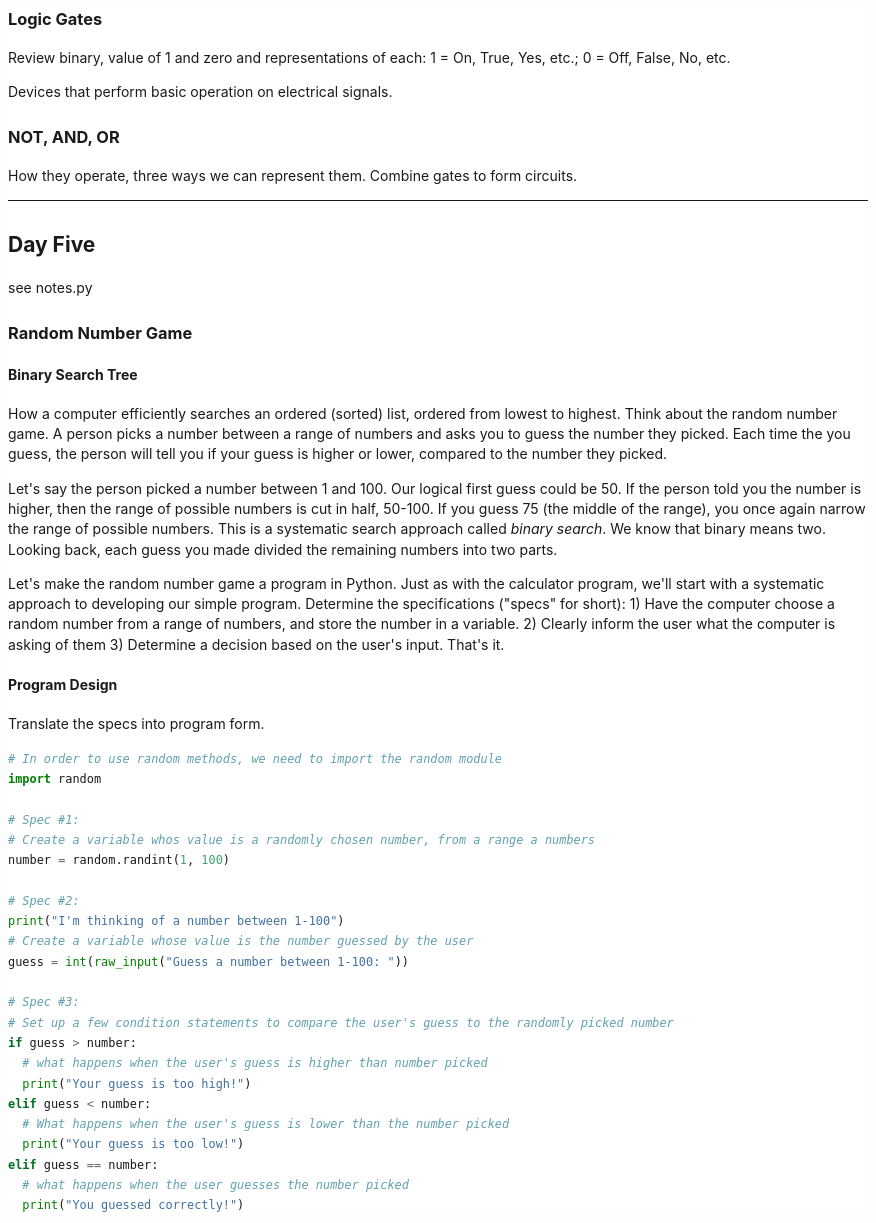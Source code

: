 ### Logic Gates  

Review binary, value of 1 and zero and representations of each: 1 = On, True, Yes, etc.; 0 = Off, False, No, etc.  

Devices that perform basic operation on electrical signals.  

### NOT, AND, OR  

How they operate, three ways we can represent them. Combine gates to form circuits.  


***  

## Day Five  

see notes.py  

### Random Number Game  

#### Binary Search Tree  

How a computer efficiently searches an ordered (sorted) list, ordered from lowest to highest. Think about the random number game. A person picks a number between a range of numbers and asks you to guess the number they picked. Each time the you guess, the person will tell you if your guess is higher or lower, compared to the number they picked.  

Let's say the person picked a number between 1 and 100. Our logical first guess could be 50. If the person told you the number is higher, then the range of possible numbers is cut in half, 50-100. If you guess 75 (the middle of the range), you once again narrow the range of possible numbers. This is a systematic search approach called *binary search*. We know that binary means two. Looking back, each guess you made divided the remaining numbers into two parts.  

Let's make the random number game a program in Python. Just as with the calculator program, we'll start with a systematic approach to developing our simple program. Determine the specifications ("specs" for short): 1) Have the computer choose a random number from a range of numbers, and store the number in a variable. 2) Clearly inform the user what the computer is asking of them 3) Determine a decision based on the user's input. That's it.  

#### Program Design  

Translate the specs into program form.  

```python  
# In order to use random methods, we need to import the random module
import random

# Spec #1:
# Create a variable whos value is a randomly chosen number, from a range a numbers
number = random.randint(1, 100)

# Spec #2:
print("I'm thinking of a number between 1-100")
# Create a variable whose value is the number guessed by the user
guess = int(raw_input("Guess a number between 1-100: "))

# Spec #3:
# Set up a few condition statements to compare the user's guess to the randomly picked number
if guess > number:
  # what happens when the user's guess is higher than number picked
  print("Your guess is too high!")
elif guess < number:
  # What happens when the user's guess is lower than the number picked
  print("Your guess is too low!")
elif guess == number:
  # what happens when the user guesses the number picked
  print("You guessed correctly!")
```